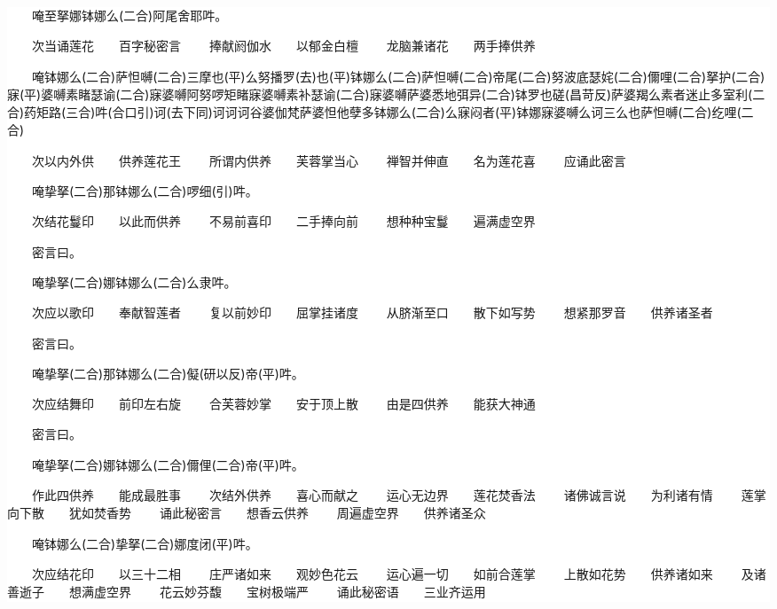 　　唵至拏娜钵娜么(二合)阿尾舍耶吽。

　　次当诵莲花　　百字秘密言
　　捧献阏伽水　　以郁金白檀
　　龙脑兼诸花　　两手捧供养

　　唵钵娜么(二合)萨怛嚩(二合)三摩也(平)么努播罗(去)也(平)钵娜么(二合)萨怛嚩(二合)帝尾(二合)努波底瑟姹(二合)儞哩(二合)拏护(二合)寐(平)婆嚩素睹瑟谕(二合)寐婆嚩阿努啰矩睹寐婆嚩素补瑟谕(二合)寐婆嚩萨婆悉地弭异(二合)钵罗也磋(昌苛反)萨婆羯么素者迷止多室利(二合)药矩路(三合)吽(合口引)诃(去下同)诃诃诃谷婆伽梵萨婆怛他孽多钵娜么(二合)么寐闷者(平)钵娜寐婆嚩么诃三么也萨怛嚩(二合)纥哩(二合)

　　次以内外供　　供养莲花王
　　所谓内供养　　芙蓉掌当心
　　禅智并伸直　　名为莲花喜
　　应诵此密言

　　唵挚拏(二合)那钵娜么(二合)啰细(引)吽。

　　次结花鬘印　　以此而供养
　　不易前喜印　　二手捧向前
　　想种种宝鬘　　遍满虚空界

　　密言曰。

　　唵挚拏(二合)娜钵娜么(二合)么隶吽。

　　次应以歌印　　奉献智莲者
　　复以前妙印　　屈掌挂诸度
　　从脐渐至口　　散下如写势
　　想紧那罗音　　供养诸圣者

　　密言曰。

　　唵挚拏(二合)那钵娜么(二合)儗(研以反)帝(平)吽。

　　次应结舞印　　前印左右旋
　　合芙蓉妙掌　　安于顶上散
　　由是四供养　　能获大神通

　　密言曰。

　　唵挚拏(二合)娜钵娜么(二合)儞俚(二合)帝(平)吽。

　　作此四供养　　能成最胜事
　　次结外供养　　喜心而献之
　　运心无边界　　莲花焚香法
　　诸佛诚言说　　为利诸有情
　　莲掌向下散　　犹如焚香势
　　诵此秘密言　　想香云供养
　　周遍虚空界　　供养诸圣众

　　唵钵娜么(二合)挚拏(二合)娜度闭(平)吽。

　　次应结花印　　以三十二相
　　庄严诸如来　　观妙色花云
　　运心遍一切　　如前合莲掌
　　上散如花势　　供养诸如来
　　及诸善逝子　　想满虚空界
　　花云妙芬馥　　宝树极端严
　　诵此秘密语　　三业齐运用
